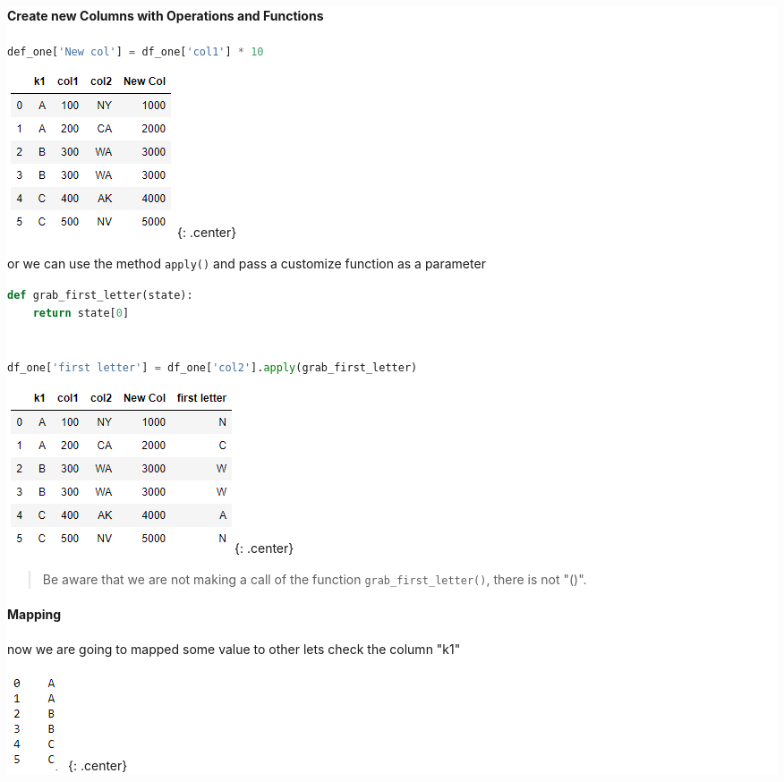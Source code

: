  
#### Create new Columns with Operations and Functions 

```python 
def_one['New col'] = df_one['col1'] * 10
``` 

![pandas](images/pandas_018.png){: .center}


or we can use the method `apply()` and pass a customize function as a parameter 

```python 
def grab_first_letter(state):
	return state[0]


df_one['first letter'] = df_one['col2'].apply(grab_first_letter)

``` 
![pandas](images/pandas_019.png){: .center}

> Be aware that we are not making a call of the function `grab_first_letter()`, there is not "()". 


#### Mapping 

now we are going to mapped some value to other 
lets check the column "k1"

![pandas](images/pandas_020.png){: .center}
